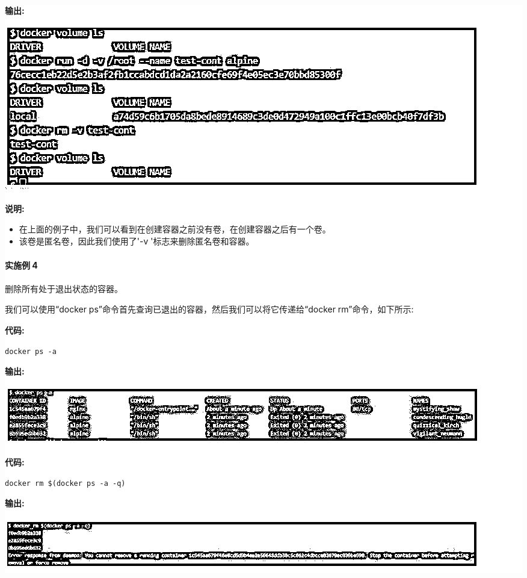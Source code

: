 **输出:**

![we can use the ‘-v’ option](img/f5f9a86625501c633366335a0a40b79a.png)



**说明:**

*   在上面的例子中，我们可以看到在创建容器之前没有卷，在创建容器之后有一个卷。
*   该卷是匿名卷，因此我们使用了'-v '标志来删除匿名卷和容器。

#### 实施例 4

删除所有处于退出状态的容器。

我们可以使用“docker ps”命令首先查询已退出的容器，然后我们可以将它传递给“docker rm”命令，如下所示:

**代码:**

`docker ps -a`

**输出:**

![Delete all containers](img/b659cf69e71ed960d32fcc9c46db3bff.png)



**代码:**

`docker rm $(docker ps -a -q)`

**输出:**

![Docker rm 13](img/d6809f611e8274047f343c996c2fa4d6.png)
